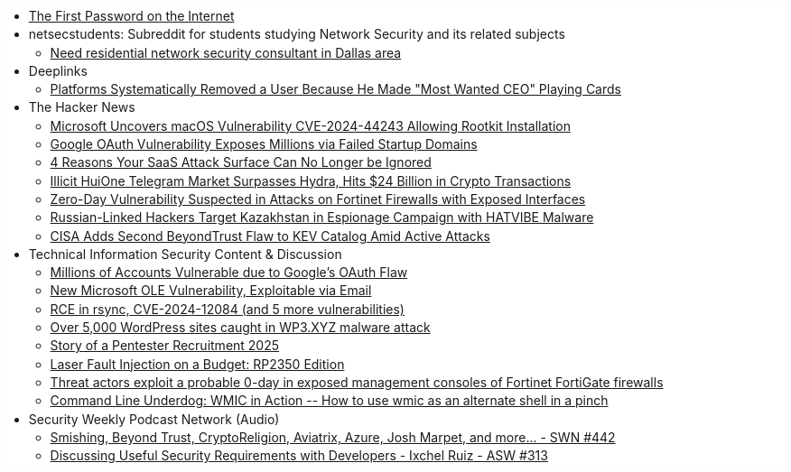   - [The First Password on the Internet](https://www.schneier.com/blog/archives/2025/01/the-first-password-on-the-internet.html)
- netsecstudents: Subreddit for students studying Network Security and its related subjects
  - [Need residential network security consultant in Dallas area](https://www.reddit.com/r/netsecstudents/comments/1i1553g/need_residential_network_security_consultant_in/)
- Deeplinks
  - [Platforms Systematically Removed a User Because He Made "Most Wanted CEO" Playing Cards](https://www.eff.org/deeplinks/2025/01/platforms-systematically-removed-user-because-he-made-most-wanted-ceo-playing)
- The Hacker News
  - [Microsoft Uncovers macOS Vulnerability CVE-2024-44243 Allowing Rootkit Installation](https://thehackernews.com/2025/01/microsoft-uncovers-macos-vulnerability.html)
  - [Google OAuth Vulnerability Exposes Millions via Failed Startup Domains](https://thehackernews.com/2025/01/google-oauth-vulnerability-exposes.html)
  - [4 Reasons Your SaaS Attack Surface Can No Longer be Ignored](https://thehackernews.com/2025/01/4-reasons-your-saas-attack-surface-can.html)
  - [Illicit HuiOne Telegram Market Surpasses Hydra, Hits $24 Billion in Crypto Transactions](https://thehackernews.com/2025/01/illicit-huione-telegram-market.html)
  - [Zero-Day Vulnerability Suspected in Attacks on Fortinet Firewalls with Exposed Interfaces](https://thehackernews.com/2025/01/zero-day-vulnerability-suspected-in.html)
  - [Russian-Linked Hackers Target Kazakhstan in Espionage Campaign with HATVIBE Malware](https://thehackernews.com/2025/01/russian-linked-hackers-target.html)
  - [CISA Adds Second BeyondTrust Flaw to KEV Catalog Amid Active Attacks](https://thehackernews.com/2025/01/cisa-adds-new-beyondtrust-flaw-to-kev.html)
- Technical Information Security Content & Discussion
  - [Millions of Accounts Vulnerable due to Google’s OAuth Flaw](https://www.reddit.com/r/netsec/comments/1i1aam8/millions_of_accounts_vulnerable_due_to_googles/)
  - [New Microsoft OLE Vulnerability, Exploitable via Email](https://www.reddit.com/r/netsec/comments/1i1ej02/new_microsoft_ole_vulnerability_exploitable_via/)
  - [RCE in rsync, CVE-2024-12084 (and 5 more vulnerabilities)](https://www.reddit.com/r/netsec/comments/1i1ike5/rce_in_rsync_cve202412084_and_5_more/)
  - [Over 5,000 WordPress sites caught in WP3.XYZ malware attack](https://www.reddit.com/r/netsec/comments/1i15afl/over_5000_wordpress_sites_caught_in_wp3xyz/)
  - [Story of a Pentester Recruitment 2025](https://www.reddit.com/r/netsec/comments/1i16q95/story_of_a_pentester_recruitment_2025/)
  - [Laser Fault Injection on a Budget: RP2350 Edition](https://www.reddit.com/r/netsec/comments/1i1fm6j/laser_fault_injection_on_a_budget_rp2350_edition/)
  - [Threat actors exploit a probable 0-day in exposed management consoles of Fortinet FortiGate firewalls](https://www.reddit.com/r/netsec/comments/1i12s72/threat_actors_exploit_a_probable_0day_in_exposed/)
  - [Command Line Underdog: WMIC in Action -- How to use wmic as an alternate shell in a pinch](https://www.reddit.com/r/netsec/comments/1i19m6a/command_line_underdog_wmic_in_action_how_to_use/)
- Security Weekly Podcast Network (Audio)
  - [Smishing, Beyond Trust, CryptoReligion, Aviatrix, Azure, Josh Marpet, and more... - SWN #442](http://sites.libsyn.com/18678/smishing-beyond-trust-cryptoreligion-aviatrix-azure-josh-marpet-and-more-swn-442)
  - [Discussing Useful Security Requirements with Developers - Ixchel Ruiz - ASW #313](http://sites.libsyn.com/18678/discussing-useful-security-requirements-with-developers-ixchel-ruiz-asw-313)
